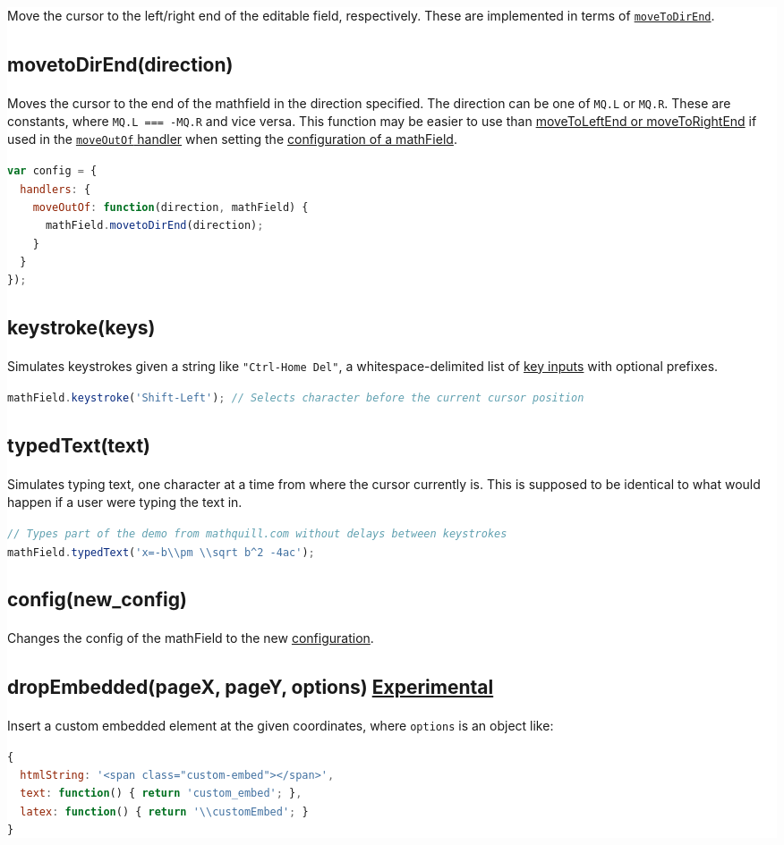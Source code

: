 Move the cursor to the left/right end of the editable field, respectively. These are implemented in terms of [`moveToDirEnd`](http://mathquill.readthedocs.org/en/latest/Api_Methods/#movetodirenddirection).

## movetoDirEnd(direction)

Moves the cursor to the end of the mathfield in the direction specified. The direction can be one of `MQ.L` or `MQ.R`. These are constants, where `MQ.L === -MQ.R` and vice versa. This function may be easier to use than [moveToLeftEnd or moveToRightEnd](http://mathquill.readthedocs.org/en/latest/Api_Methods/#movetoleftend-movetorightend) if used in the [`moveOutOf` handler](http://mathquill.readthedocs.org/en/latest/Config/#outof-handlers) when setting the [configuration of a mathField](http://mathquill.readthedocs.org/en/latest/Config/#setting-configuration).

```javascript
var config = {
  handlers: {
    moveOutOf: function(direction, mathField) {
      mathField.movetoDirEnd(direction);
    }
  }
});
```

## keystroke(keys)

Simulates keystrokes given a string like `"Ctrl-Home Del"`, a whitespace-delimited list of [key inputs](http://www.w3.org/TR/2012/WD-DOM-Level-3-Events-20120614/#fixed-virtual-key-codes) with optional prefixes.

```javascript
mathField.keystroke('Shift-Left'); // Selects character before the current cursor position
```

## typedText(text)

Simulates typing text, one character at a time from where the cursor currently is. This is supposed to be identical to what would happen if a user were typing the text in.

```javascript
// Types part of the demo from mathquill.com without delays between keystrokes
mathField.typedText('x=-b\\pm \\sqrt b^2 -4ac');
```

## config(new_config)

Changes the config of the mathField to the new [configuration](http://mathquill.readthedocs.org/en/latest/Config/#setting-configuration).

## dropEmbedded(pageX, pageY, options) **[Experimental](http://mathquill.readthedocs.org/en/latest/Api_Methods/#note-on-experimental-features)**

Insert a custom embedded element at the given coordinates, where `options` is an object like:
```js
{
  htmlString: '<span class="custom-embed"></span>',
  text: function() { return 'custom_embed'; },
  latex: function() { return '\\customEmbed'; }
}
```
